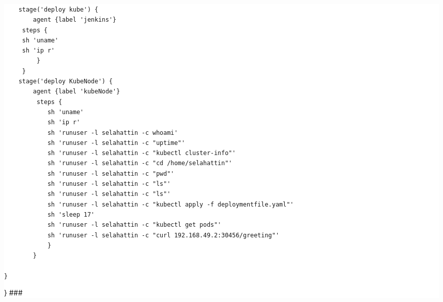         stage('deploy kube') {
            agent {label 'jenkins'}
         steps {
         sh 'uname'
         sh 'ip r'
             }
         } 
        stage('deploy KubeNode') {
            agent {label 'kubeNode'}
             steps {
                sh 'uname'
                sh 'ip r'
                sh 'runuser -l selahattin -c whoami'
                sh 'runuser -l selahattin -c "uptime"'
                sh 'runuser -l selahattin -c "kubectl cluster-info"'
                sh 'runuser -l selahattin -c "cd /home/selahattin"'
                sh 'runuser -l selahattin -c "pwd"'
                sh 'runuser -l selahattin -c "ls"'
                sh 'runuser -l selahattin -c "ls"'
                sh 'runuser -l selahattin -c "kubectl apply -f deploymentfile.yaml"'
                sh 'sleep 17'
                sh 'runuser -l selahattin -c "kubectl get pods"'
                sh 'runuser -l selahattin -c "curl 192.168.49.2:30456/greeting"'
                }
            }

    }
} ###
 
 



